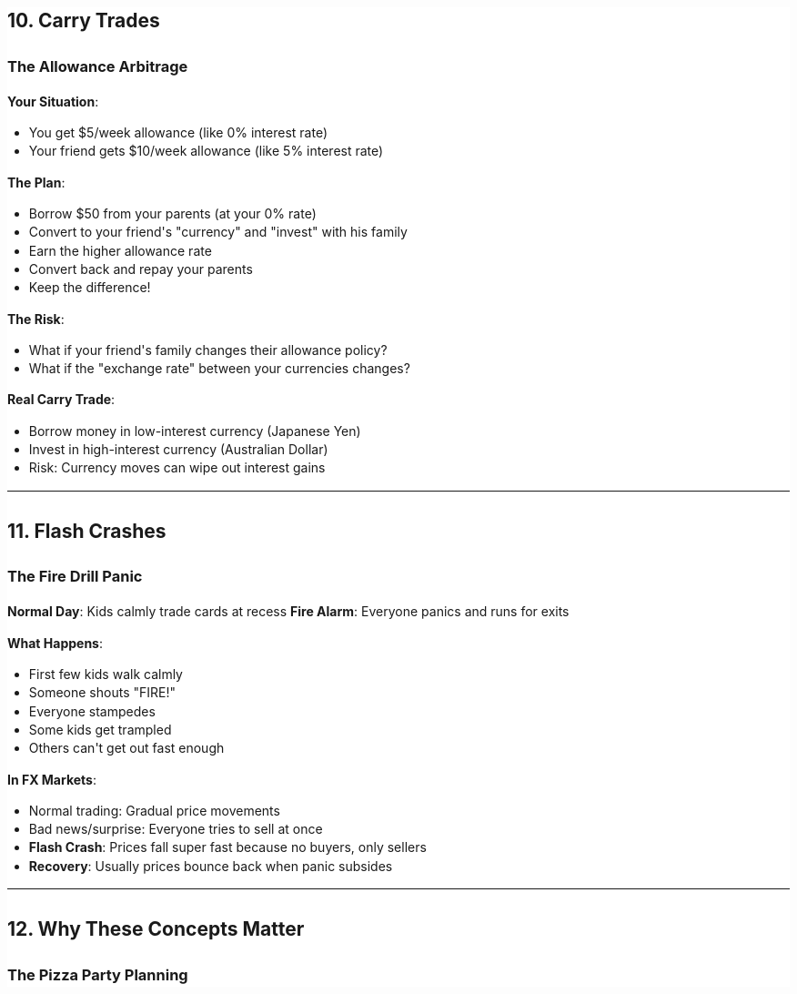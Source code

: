
## 10. Carry Trades

### The Allowance Arbitrage

**Your Situation**:
- You get $5/week allowance (like 0% interest rate)
- Your friend gets $10/week allowance (like 5% interest rate)

**The Plan**:
- Borrow $50 from your parents (at your 0% rate)
- Convert to your friend's "currency" and "invest" with his family
- Earn the higher allowance rate
- Convert back and repay your parents
- Keep the difference!

**The Risk**:
- What if your friend's family changes their allowance policy?
- What if the "exchange rate" between your currencies changes?

**Real Carry Trade**:
- Borrow money in low-interest currency (Japanese Yen)
- Invest in high-interest currency (Australian Dollar)
- Risk: Currency moves can wipe out interest gains

---

## 11. Flash Crashes

### The Fire Drill Panic

**Normal Day**: Kids calmly trade cards at recess
**Fire Alarm**: Everyone panics and runs for exits

**What Happens**:
- First few kids walk calmly
- Someone shouts "FIRE!" 
- Everyone stampedes
- Some kids get trampled
- Others can't get out fast enough

**In FX Markets**:
- Normal trading: Gradual price movements
- Bad news/surprise: Everyone tries to sell at once
- **Flash Crash**: Prices fall super fast because no buyers, only sellers
- **Recovery**: Usually prices bounce back when panic subsides

---

## 12. Why These Concepts Matter

### The Pizza Party Planning
